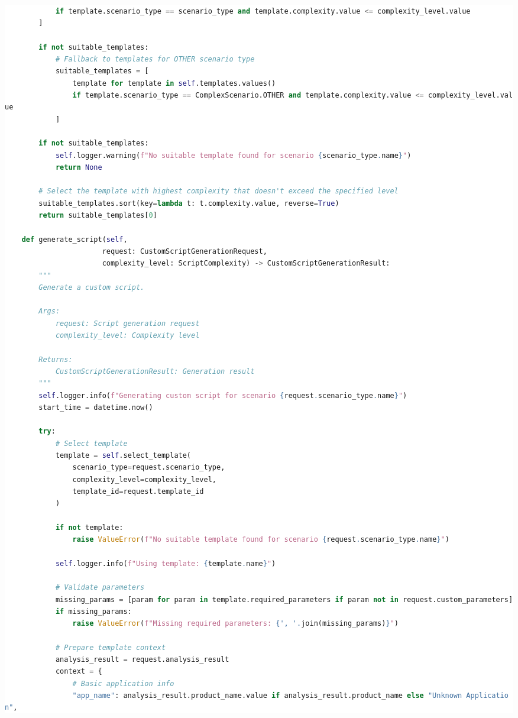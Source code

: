 ```python
            if template.scenario_type == scenario_type and template.complexity.value <= complexity_level.value
        ]
        
        if not suitable_templates:
            # Fallback to templates for OTHER scenario type
            suitable_templates = [
                template for template in self.templates.values()
                if template.scenario_type == ComplexScenario.OTHER and template.complexity.value <= complexity_level.value
            ]
        
        if not suitable_templates:
            self.logger.warning(f"No suitable template found for scenario {scenario_type.name}")
            return None
        
        # Select the template with highest complexity that doesn't exceed the specified level
        suitable_templates.sort(key=lambda t: t.complexity.value, reverse=True)
        return suitable_templates[0]
    
    def generate_script(self, 
                       request: CustomScriptGenerationRequest,
                       complexity_level: ScriptComplexity) -> CustomScriptGenerationResult:
        """
        Generate a custom script.
        
        Args:
            request: Script generation request
            complexity_level: Complexity level
            
        Returns:
            CustomScriptGenerationResult: Generation result
        """
        self.logger.info(f"Generating custom script for scenario {request.scenario_type.name}")
        start_time = datetime.now()
        
        try:
            # Select template
            template = self.select_template(
                scenario_type=request.scenario_type,
                complexity_level=complexity_level,
                template_id=request.template_id
            )
            
            if not template:
                raise ValueError(f"No suitable template found for scenario {request.scenario_type.name}")
            
            self.logger.info(f"Using template: {template.name}")
            
            # Validate parameters
            missing_params = [param for param in template.required_parameters if param not in request.custom_parameters]
            if missing_params:
                raise ValueError(f"Missing required parameters: {', '.join(missing_params)}")
            
            # Prepare template context
            analysis_result = request.analysis_result
            context = {
                # Basic application info
                "app_name": analysis_result.product_name.value if analysis_result.product_name else "Unknown Application",
```